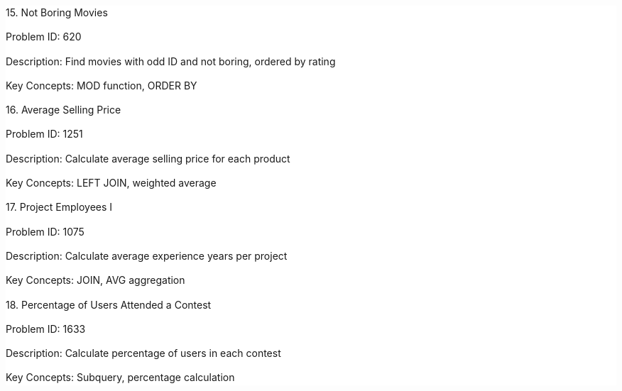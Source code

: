 
15\. Not Boring Movies



Problem ID: 620



Description: Find movies with odd ID and not boring, ordered by rating



Key Concepts: MOD function, ORDER BY







16\. Average Selling Price



Problem ID: 1251



Description: Calculate average selling price for each product



Key Concepts: LEFT JOIN, weighted average







17\. Project Employees I



Problem ID: 1075



Description: Calculate average experience years per project



Key Concepts: JOIN, AVG aggregation







18\. Percentage of Users Attended a Contest



Problem ID: 1633



Description: Calculate percentage of users in each contest



Key Concepts: Subquery, percentage calculation




